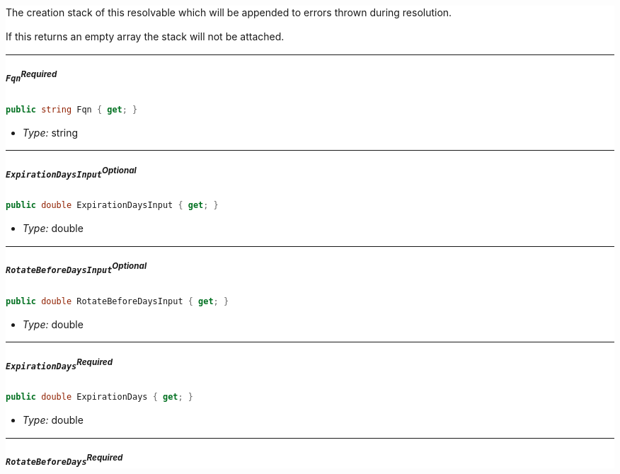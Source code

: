 The creation stack of this resolvable which will be appended to errors thrown during resolution.

If this returns an empty array the stack will not be attached.

---

##### `Fqn`<sup>Required</sup> <a name="Fqn" id="@cdktf/provider-gitlab.groupAccessToken.GroupAccessTokenRotationConfigurationOutputReference.property.fqn"></a>

```csharp
public string Fqn { get; }
```

- *Type:* string

---

##### `ExpirationDaysInput`<sup>Optional</sup> <a name="ExpirationDaysInput" id="@cdktf/provider-gitlab.groupAccessToken.GroupAccessTokenRotationConfigurationOutputReference.property.expirationDaysInput"></a>

```csharp
public double ExpirationDaysInput { get; }
```

- *Type:* double

---

##### `RotateBeforeDaysInput`<sup>Optional</sup> <a name="RotateBeforeDaysInput" id="@cdktf/provider-gitlab.groupAccessToken.GroupAccessTokenRotationConfigurationOutputReference.property.rotateBeforeDaysInput"></a>

```csharp
public double RotateBeforeDaysInput { get; }
```

- *Type:* double

---

##### `ExpirationDays`<sup>Required</sup> <a name="ExpirationDays" id="@cdktf/provider-gitlab.groupAccessToken.GroupAccessTokenRotationConfigurationOutputReference.property.expirationDays"></a>

```csharp
public double ExpirationDays { get; }
```

- *Type:* double

---

##### `RotateBeforeDays`<sup>Required</sup> <a name="RotateBeforeDays" id="@cdktf/provider-gitlab.groupAccessToken.GroupAccessTokenRotationConfigurationOutputReference.property.rotateBeforeDays"></a>
